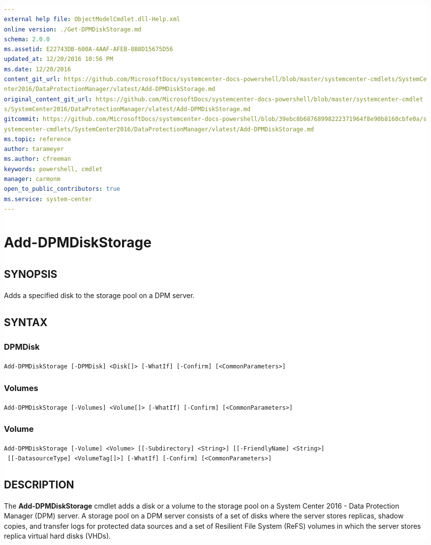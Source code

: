 ```yaml
---
external help file: ObjectModelCmdlet.dll-Help.xml
online version: ./Get-DPMDiskStorage.md
schema: 2.0.0
ms.assetid: E22743DB-600A-4AAF-AFEB-8B8D15675D56
updated_at: 12/20/2016 10:56 PM
ms.date: 12/20/2016
content_git_url: https://github.com/MicrosoftDocs/systemcenter-docs-powershell/blob/master/systemcenter-cmdlets/SystemCenter2016/DataProtectionManager/vlatest/Add-DPMDiskStorage.md
original_content_git_url: https://github.com/MicrosoftDocs/systemcenter-docs-powershell/blob/master/systemcenter-cmdlets/SystemCenter2016/DataProtectionManager/vlatest/Add-DPMDiskStorage.md
gitcommit: https://github.com/MicrosoftDocs/systemcenter-docs-powershell/blob/39ebc8b68768998222371964f8e90b8160cbfe0a/systemcenter-cmdlets/SystemCenter2016/DataProtectionManager/vlatest/Add-DPMDiskStorage.md
ms.topic: reference
author: tarameyer
ms.author: cfreeman
keywords: powershell, cmdlet
manager: carmonm
open_to_public_contributors: true
ms.service: system-center
---
```


# Add-DPMDiskStorage

## SYNOPSIS
Adds a specified disk to the storage pool on a DPM server.

## SYNTAX

### DPMDisk
```
Add-DPMDiskStorage [-DPMDisk] <Disk[]> [-WhatIf] [-Confirm] [<CommonParameters>]
```

### Volumes
```
Add-DPMDiskStorage [-Volumes] <Volume[]> [-WhatIf] [-Confirm] [<CommonParameters>]
```

### Volume
```
Add-DPMDiskStorage [-Volume] <Volume> [[-Subdirectory] <String>] [[-FriendlyName] <String>]
 [[-DatasourceType] <VolumeTag[]>] [-WhatIf] [-Confirm] [<CommonParameters>]
```

## DESCRIPTION
The **Add-DPMDiskStorage** cmdlet adds a disk or a volume to the storage pool on a System Center 2016 - Data Protection Manager (DPM) server.
A storage pool on a DPM server consists of a set of disks where the server stores replicas, shadow copies, and transfer logs for protected data sources and a set of Resilient File System (ReFS) volumes in which the server stores replica virtual hard disks (VHDs).
